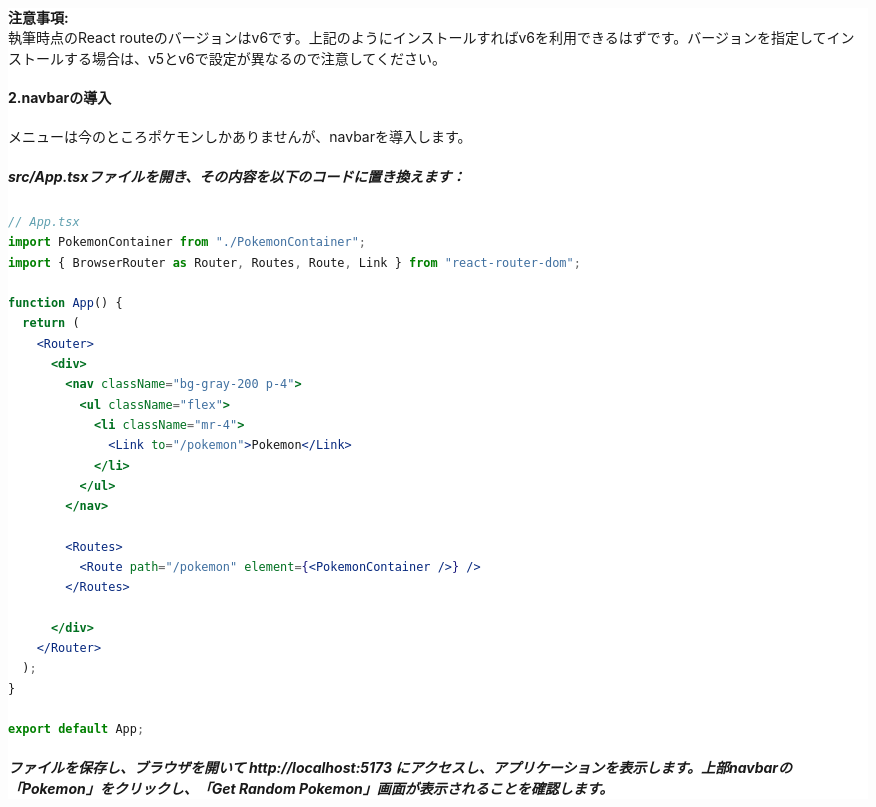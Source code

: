 **注意事項:**   
執筆時点のReact routeのバージョンはv6です。上記のようにインストールすればv6を利用できるはずです。バージョンを指定してインストールする場合は、v5とv6で設定が異なるので注意してください。

#### 2.navbarの導入

メニューは今のところポケモンしかありませんが、navbarを導入します。

##### src/App.tsxファイルを開き、その内容を以下のコードに置き換えます：

```jsx
// App.tsx
import PokemonContainer from "./PokemonContainer";
import { BrowserRouter as Router, Routes, Route, Link } from "react-router-dom";

function App() {
  return (
    <Router>
      <div>
        <nav className="bg-gray-200 p-4">
          <ul className="flex">
            <li className="mr-4">
              <Link to="/pokemon">Pokemon</Link>
            </li>
          </ul>
        </nav>

        <Routes>
          <Route path="/pokemon" element={<PokemonContainer />} />
        </Routes>
        
      </div>
    </Router>
  );
}

export default App;
```

##### ファイルを保存し、ブラウザを開いて http://localhost:5173 にアクセスし、アプリケーションを表示します。上部navbarの「Pokemon」をクリックし、「Get Random Pokemon」画面が表示されることを確認します。
